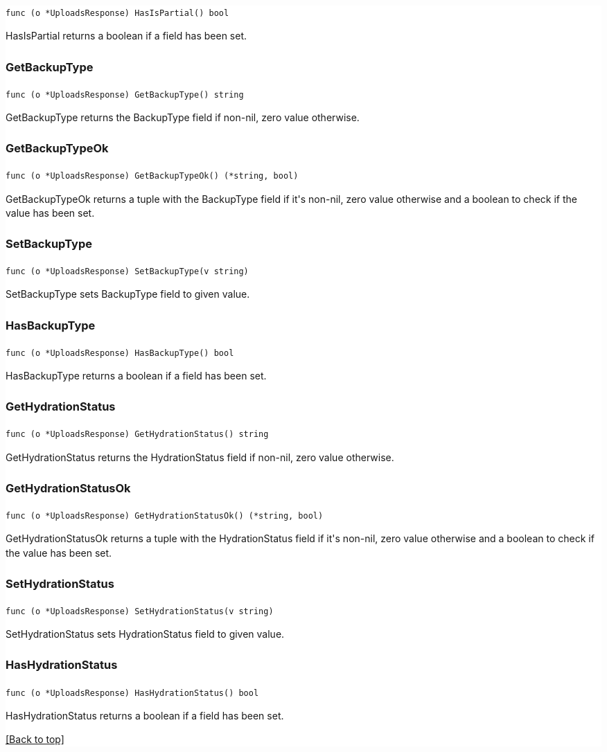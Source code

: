 `func (o *UploadsResponse) HasIsPartial() bool`

HasIsPartial returns a boolean if a field has been set.

### GetBackupType

`func (o *UploadsResponse) GetBackupType() string`

GetBackupType returns the BackupType field if non-nil, zero value otherwise.

### GetBackupTypeOk

`func (o *UploadsResponse) GetBackupTypeOk() (*string, bool)`

GetBackupTypeOk returns a tuple with the BackupType field if it's non-nil, zero value otherwise
and a boolean to check if the value has been set.

### SetBackupType

`func (o *UploadsResponse) SetBackupType(v string)`

SetBackupType sets BackupType field to given value.

### HasBackupType

`func (o *UploadsResponse) HasBackupType() bool`

HasBackupType returns a boolean if a field has been set.

### GetHydrationStatus

`func (o *UploadsResponse) GetHydrationStatus() string`

GetHydrationStatus returns the HydrationStatus field if non-nil, zero value otherwise.

### GetHydrationStatusOk

`func (o *UploadsResponse) GetHydrationStatusOk() (*string, bool)`

GetHydrationStatusOk returns a tuple with the HydrationStatus field if it's non-nil, zero value otherwise
and a boolean to check if the value has been set.

### SetHydrationStatus

`func (o *UploadsResponse) SetHydrationStatus(v string)`

SetHydrationStatus sets HydrationStatus field to given value.

### HasHydrationStatus

`func (o *UploadsResponse) HasHydrationStatus() bool`

HasHydrationStatus returns a boolean if a field has been set.


[[Back to top]](#) 


